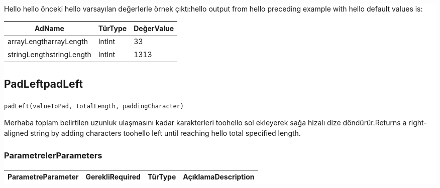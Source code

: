 <span data-ttu-id="abfee-560">Hello hello önceki hello varsayılan değerlerle örnek çıktı:</span><span class="sxs-lookup"><span data-stu-id="abfee-560">hello output from hello preceding example with hello default values is:</span></span>

| <span data-ttu-id="abfee-561">Ad</span><span class="sxs-lookup"><span data-stu-id="abfee-561">Name</span></span> | <span data-ttu-id="abfee-562">Tür</span><span class="sxs-lookup"><span data-stu-id="abfee-562">Type</span></span> | <span data-ttu-id="abfee-563">Değer</span><span class="sxs-lookup"><span data-stu-id="abfee-563">Value</span></span> |
| ---- | ---- | ----- |
| <span data-ttu-id="abfee-564">arrayLength</span><span class="sxs-lookup"><span data-stu-id="abfee-564">arrayLength</span></span> | <span data-ttu-id="abfee-565">Int</span><span class="sxs-lookup"><span data-stu-id="abfee-565">Int</span></span> | <span data-ttu-id="abfee-566">3</span><span class="sxs-lookup"><span data-stu-id="abfee-566">3</span></span> |
| <span data-ttu-id="abfee-567">stringLength</span><span class="sxs-lookup"><span data-stu-id="abfee-567">stringLength</span></span> | <span data-ttu-id="abfee-568">Int</span><span class="sxs-lookup"><span data-stu-id="abfee-568">Int</span></span> | <span data-ttu-id="abfee-569">13</span><span class="sxs-lookup"><span data-stu-id="abfee-569">13</span></span> |

<a id="padleft" />

## <a name="padleft"></a><span data-ttu-id="abfee-570">PadLeft</span><span class="sxs-lookup"><span data-stu-id="abfee-570">padLeft</span></span>
`padLeft(valueToPad, totalLength, paddingCharacter)`

<span data-ttu-id="abfee-571">Merhaba toplam belirtilen uzunluk ulaşmasını kadar karakterleri toohello sol ekleyerek sağa hizalı dize döndürür.</span><span class="sxs-lookup"><span data-stu-id="abfee-571">Returns a right-aligned string by adding characters toohello left until reaching hello total specified length.</span></span>

### <a name="parameters"></a><span data-ttu-id="abfee-572">Parametreler</span><span class="sxs-lookup"><span data-stu-id="abfee-572">Parameters</span></span>

| <span data-ttu-id="abfee-573">Parametre</span><span class="sxs-lookup"><span data-stu-id="abfee-573">Parameter</span></span> | <span data-ttu-id="abfee-574">Gerekli</span><span class="sxs-lookup"><span data-stu-id="abfee-574">Required</span></span> | <span data-ttu-id="abfee-575">Tür</span><span class="sxs-lookup"><span data-stu-id="abfee-575">Type</span></span> | <span data-ttu-id="abfee-576">Açıklama</span><span class="sxs-lookup"><span data-stu-id="abfee-576">Description</span></span> |
|:--- |:--- |:--- |:--- |
